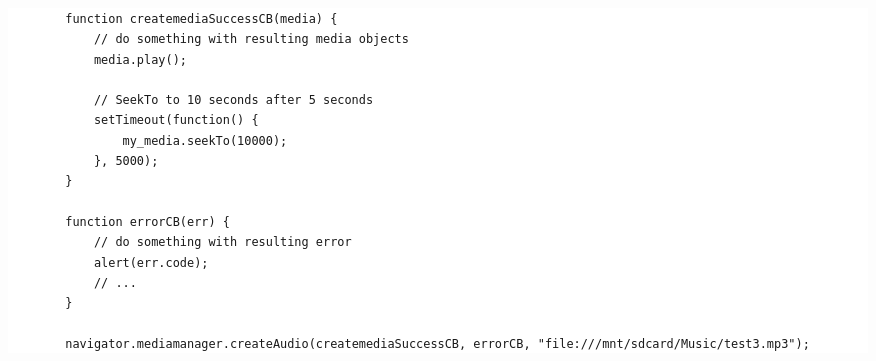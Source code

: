 			function createmediaSuccessCB(media) {
			    // do something with resulting media objects
			    media.play();
			
			    // SeekTo to 10 seconds after 5 seconds
			    setTimeout(function() {
			        my_media.seekTo(10000);
			    }, 5000);   
			}
			
			function errorCB(err) {
			    // do something with resulting error
			    alert(err.code);
			    // ...
			}
			
			navigator.mediamanager.createAudio(createmediaSuccessCB, errorCB, "file:///mnt/sdcard/Music/test3.mp3");
